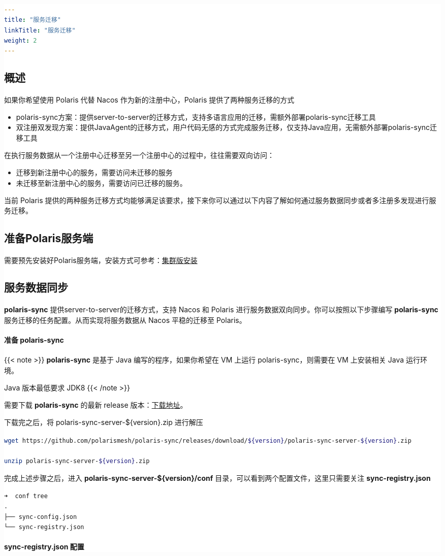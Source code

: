 ```yaml
---
title: "服务迁移"
linkTitle: "服务迁移"
weight: 2
---
```


## 概述

如果你希望使用 Polaris 代替 Nacos 作为新的注册中心，Polaris 提供了两种服务迁移的方式

- polaris-sync方案：提供server-to-server的迁移方式，支持多语言应用的迁移，需额外部署polaris-sync迁移工具
- 双注册双发现方案：提供JavaAgent的迁移方式，用户代码无感的方式完成服务迁移，仅支持Java应用，无需额外部署polaris-sync迁移工具

在执行服务数据从一个注册中心迁移至另一个注册中心的过程中，往往需要双向访问：

- 迁移到新注册中心的服务，需要访问未迁移的服务
- 未迁移至新注册中心的服务，需要访问已迁移的服务。

当前 Polaris 提供的两种服务迁移方式均能够满足该要求，接下来你可以通过以下内容了解如何通过服务数据同步或者多注册多发现进行服务迁移。


## 准备Polaris服务端

需要预先安装好Polaris服务端，安装方式可参考：[集群版安装](/docs/使用指南/服务端安装/集群版安装/)

## 服务数据同步

**polaris-sync** 提供server-to-server的迁移方式，支持 Nacos 和 Polaris 进行服务数据双向同步。你可以按照以下步骤编写 **polaris-sync** 服务迁移的任务配置。从而实现将服务数据从 Nacos 平稳的迁移至 Polaris。

#### 准备 polaris-sync

{{< note >}}
**polaris-sync** 是基于 Java 编写的程序，如果你希望在 VM 上运行 polaris-sync，则需要在 VM 上安装相关 Java 运行环境。

Java 版本最低要求 JDK8
{{< /note >}}

需要下载 **polaris-sync** 的最新 release 版本：[下载地址](https://github.com/polarismesh/polaris-sync/releases)。

下载完之后，将 polaris-sync-server-${version}.zip 进行解压


```bash
wget https://github.com/polarismesh/polaris-sync/releases/download/${version}/polaris-sync-server-${version}.zip

unzip polaris-sync-server-${version}.zip
```

完成上述步骤之后，进入 **polaris-sync-server-${version}/conf** 目录，可以看到两个配置文件，这里只需要关注 **sync-registry.json**

```
➜  conf tree
.
├── sync-config.json
└── sync-registry.json
```
#### sync-registry.json 配置
